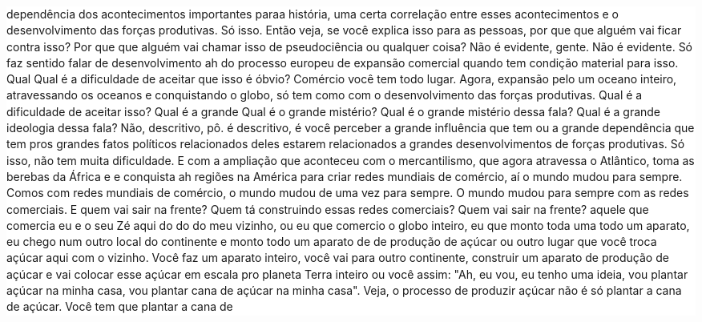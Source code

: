 dependência dos acontecimentos
importantes paraa história, uma certa
correlação entre esses acontecimentos e
o desenvolvimento das forças produtivas.
Só isso. Então veja, se você explica
isso para as pessoas, por que que alguém
vai ficar contra isso? Por que que
alguém vai chamar isso de pseudociência
ou qualquer coisa? Não é evidente,
gente. Não é evidente. Só faz sentido
falar de
desenvolvimento ah do processo europeu
de expansão comercial quando tem
condição material para isso. Qual Qual é
a dificuldade de aceitar que isso é
óbvio? Comércio você tem todo lugar.
Agora, expansão pelo um oceano inteiro,
atravessando os oceanos e conquistando o
globo, só tem como com o desenvolvimento
das forças produtivas. Qual é a
dificuldade de aceitar isso? Qual é a
grande Qual é o grande mistério? Qual é
o grande mistério dessa fala? Qual é a
grande ideologia dessa fala? Não,
descritivo, pô. é descritivo, é você
perceber a grande influência que tem ou
a grande dependência que tem pros
grandes fatos políticos relacionados
deles estarem
relacionados a grandes desenvolvimentos
de forças produtivas. Só isso, não tem
muita
dificuldade. E com a ampliação que
aconteceu com o mercantilismo, que agora
atravessa o Atlântico, toma as berebas
da África e e conquista ah regiões na
América para criar redes mundiais de
comércio, aí o mundo mudou para sempre.
Comos com redes mundiais de comércio, o
mundo mudou de uma vez para sempre. O
mundo mudou para sempre com as redes
comerciais. E quem vai sair na frente?
Quem tá construindo essas redes
comerciais? Quem vai sair na frente?
aquele que comercia eu e o seu Zé aqui
do do do meu vizinho, ou eu que comercio
o globo inteiro, eu que monto toda uma
todo um
aparato, eu chego num outro local do
continente e monto todo um aparato de de
produção de
açúcar ou outro lugar que você troca
açúcar aqui com o vizinho. Você faz um
aparato inteiro, você vai para outro
continente, construir um aparato de
produção de
açúcar e vai colocar esse açúcar em
escala pro planeta Terra inteiro ou você
assim: "Ah, eu vou, eu tenho uma ideia,
vou plantar açúcar na minha casa, vou
plantar cana de açúcar na minha
casa". Veja, o processo de produzir
açúcar não é só plantar a cana de
açúcar. Você tem que plantar a cana de